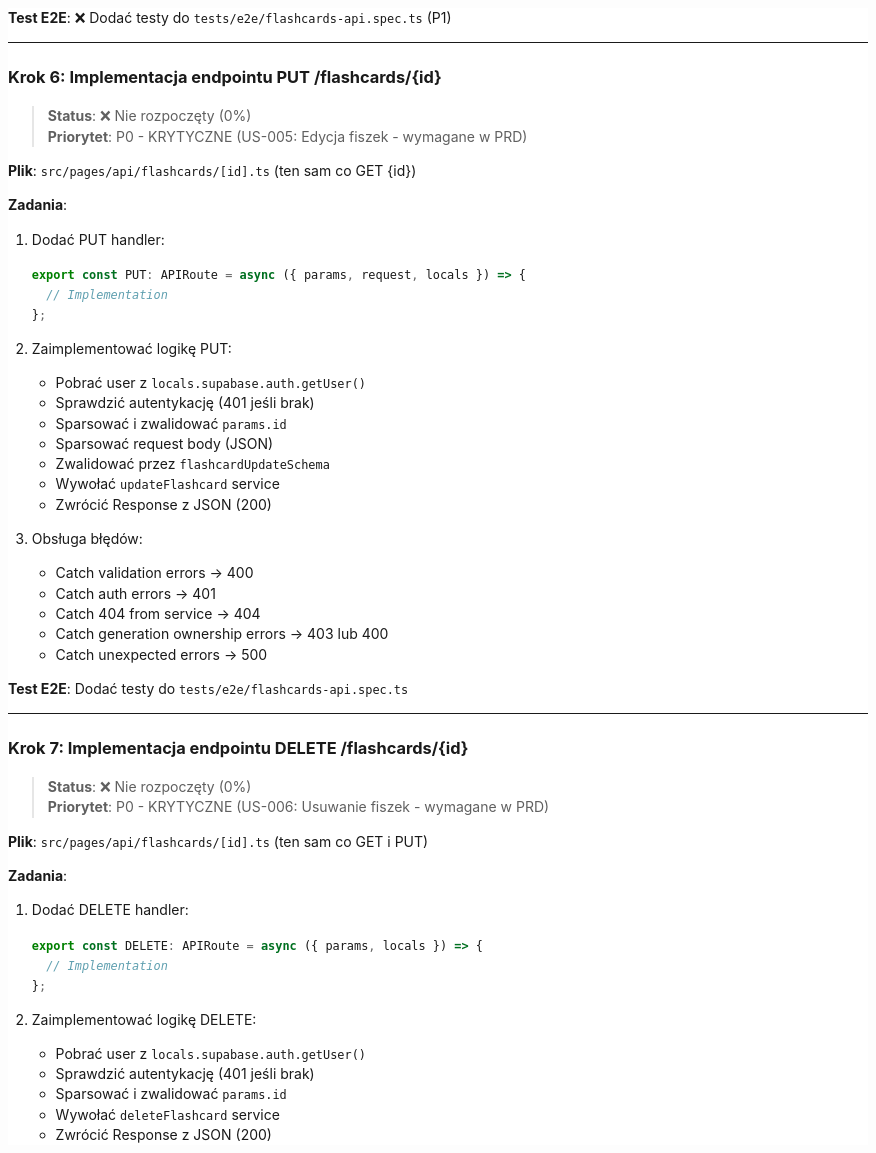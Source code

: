 **Test E2E**: ❌ Dodać testy do `tests/e2e/flashcards-api.spec.ts` (P1)

---

### Krok 6: Implementacja endpointu PUT /flashcards/{id}

> **Status**: ❌ Nie rozpoczęty (0%)  
> **Priorytet**: P0 - KRYTYCZNE (US-005: Edycja fiszek - wymagane w PRD)

**Plik**: `src/pages/api/flashcards/[id].ts` (ten sam co GET {id})

**Zadania**:

1. Dodać PUT handler:
   ```typescript
   export const PUT: APIRoute = async ({ params, request, locals }) => {
     // Implementation
   };
   ```

2. Zaimplementować logikę PUT:
   - Pobrać user z `locals.supabase.auth.getUser()`
   - Sprawdzić autentykację (401 jeśli brak)
   - Sparsować i zwalidować `params.id`
   - Sparsować request body (JSON)
   - Zwalidować przez `flashcardUpdateSchema`
   - Wywołać `updateFlashcard` service
   - Zwrócić Response z JSON (200)

3. Obsługa błędów:
   - Catch validation errors → 400
   - Catch auth errors → 401
   - Catch 404 from service → 404
   - Catch generation ownership errors → 403 lub 400
   - Catch unexpected errors → 500

**Test E2E**: Dodać testy do `tests/e2e/flashcards-api.spec.ts`

---

### Krok 7: Implementacja endpointu DELETE /flashcards/{id}

> **Status**: ❌ Nie rozpoczęty (0%)  
> **Priorytet**: P0 - KRYTYCZNE (US-006: Usuwanie fiszek - wymagane w PRD)

**Plik**: `src/pages/api/flashcards/[id].ts` (ten sam co GET i PUT)

**Zadania**:

1. Dodać DELETE handler:
   ```typescript
   export const DELETE: APIRoute = async ({ params, locals }) => {
     // Implementation
   };
   ```

2. Zaimplementować logikę DELETE:
   - Pobrać user z `locals.supabase.auth.getUser()`
   - Sprawdzić autentykację (401 jeśli brak)
   - Sparsować i zwalidować `params.id`
   - Wywołać `deleteFlashcard` service
   - Zwrócić Response z JSON (200)

